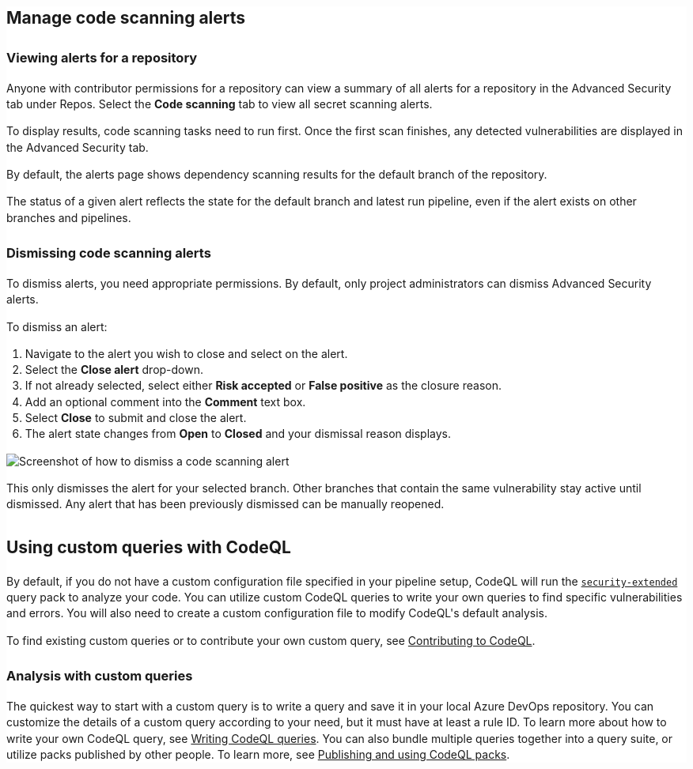## Manage code scanning alerts 

### Viewing alerts for a repository 

Anyone with contributor permissions for a repository can view a summary of all alerts for a repository in the Advanced Security tab under Repos. Select the **Code scanning** tab to view all secret scanning alerts.

To display results, code scanning tasks need to run first. Once the first scan finishes, any detected vulnerabilities are displayed in the Advanced Security tab. 

By default, the alerts page shows dependency scanning results for the default branch of the repository. 

The status of a given alert reflects the state for the default branch and latest run pipeline, even if the alert exists on other branches and pipelines. 

### Dismissing code scanning alerts

To dismiss alerts, you need appropriate permissions. By default, only project administrators can dismiss Advanced Security alerts. 

To dismiss an alert: 

1. Navigate to the alert you wish to close and select on the alert.
1. Select the **Close alert** drop-down.
1. If not already selected, select either **Risk accepted** or **False positive** as the closure reason.
1. Add an optional comment into the **Comment** text box.
1. Select **Close** to submit and close the alert.
1. The alert state changes from **Open** to **Closed** and your dismissal reason displays.

![Screenshot of how to dismiss a code scanning alert](./media/code-scanning-dismiss-alert.png)

This only dismisses the alert for your selected branch. Other branches that contain the same vulnerability stay active until dismissed. Any alert that has been previously dismissed can be manually reopened. 

## Using custom queries with CodeQL
By default, if you do not have a custom configuration file specified in your pipeline setup, CodeQL will run the [`security-extended`](https://docs.github.com/en/code-security/code-scanning/managing-your-code-scanning-configuration/codeql-query-suites#security-extended-query-suite) query pack to analyze your code. You can utilize custom CodeQL queries to write your own queries to find specific vulnerabilities and errors. You will also need to create a custom configuration file to modify CodeQL's default analysis.

To find existing custom queries or to contribute your own custom query, see [Contributing to CodeQL](https://github.com/github/codeql/blob/main/CONTRIBUTING.md).

### Analysis with custom queries

The quickest way to start with a custom query is to write a query and save it in your local Azure DevOps repository. You can customize the details of a custom query according to your need, but it must have at least a rule ID. To learn more about how to write your own CodeQL query, see [Writing CodeQL queries](https://codeql.github.com/docs/writing-codeql-queries/). You can also bundle multiple queries together into a query suite, or utilize packs published by other people. To learn more, see [Publishing and using CodeQL packs](https://docs.github.com/en/code-security/codeql-cli/using-the-advanced-functionality-of-the-codeql-cli/publishing-and-using-codeql-packs). 
